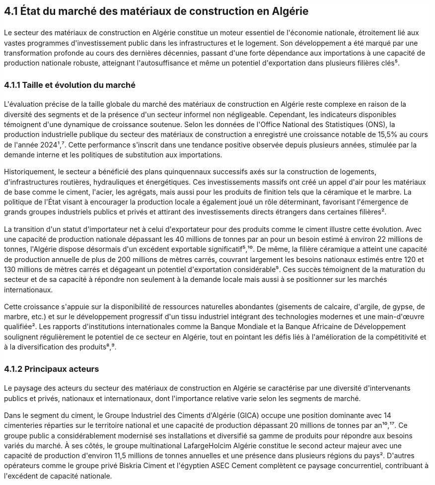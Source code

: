 ## 4.1 État du marché des matériaux de construction en Algérie

Le secteur des matériaux de construction en Algérie constitue un moteur essentiel de l'économie nationale, étroitement lié aux vastes programmes d'investissement public dans les infrastructures et le logement. Son développement a été marqué par une transformation profonde au cours des dernières décennies, passant d'une forte dépendance aux importations à une capacité de production nationale robuste, atteignant l'autosuffisance et même un potentiel d'exportation dans plusieurs filières clés⁵.

### 4.1.1 Taille et évolution du marché

L'évaluation précise de la taille globale du marché des matériaux de construction en Algérie reste complexe en raison de la diversité des segments et de la présence d'un secteur informel non négligeable. Cependant, les indicateurs disponibles témoignent d'une dynamique de croissance soutenue. Selon les données de l'Office National des Statistiques (ONS), la production industrielle publique du secteur des matériaux de construction a enregistré une croissance notable de 15,5% au cours de l'année 2024¹,⁷. Cette performance s'inscrit dans une tendance positive observée depuis plusieurs années, stimulée par la demande interne et les politiques de substitution aux importations.

Historiquement, le secteur a bénéficié des plans quinquennaux successifs axés sur la construction de logements, d'infrastructures routières, hydrauliques et énergétiques. Ces investissements massifs ont créé un appel d'air pour les matériaux de base comme le ciment, l'acier, les agrégats, mais aussi pour les produits de finition tels que la céramique et le marbre. La politique de l'État visant à encourager la production locale a également joué un rôle déterminant, favorisant l'émergence de grands groupes industriels publics et privés et attirant des investissements directs étrangers dans certaines filières².

La transition d'un statut d'importateur net à celui d'exportateur pour des produits comme le ciment illustre cette évolution. Avec une capacité de production nationale dépassant les 40 millions de tonnes par an pour un besoin estimé à environ 22 millions de tonnes, l'Algérie dispose désormais d'un excédent exportable significatif⁵,¹⁰. De même, la filière céramique a atteint une capacité de production annuelle de plus de 200 millions de mètres carrés, couvrant largement les besoins nationaux estimés entre 120 et 130 millions de mètres carrés et dégageant un potentiel d'exportation considérable⁵. Ces succès témoignent de la maturation du secteur et de sa capacité à répondre non seulement à la demande locale mais aussi à se positionner sur les marchés internationaux.

Cette croissance s'appuie sur la disponibilité de ressources naturelles abondantes (gisements de calcaire, d'argile, de gypse, de marbre, etc.) et sur le développement progressif d'un tissu industriel intégrant des technologies modernes et une main-d'œuvre qualifiée². Les rapports d'institutions internationales comme la Banque Mondiale et la Banque Africaine de Développement soulignent régulièrement le potentiel de ce secteur en Algérie, tout en pointant les défis liés à l'amélioration de la compétitivité et à la diversification des produits⁸,⁹.
### 4.1.2 Principaux acteurs

Le paysage des acteurs du secteur des matériaux de construction en Algérie se caractérise par une diversité d'intervenants publics et privés, nationaux et internationaux, dont l'importance relative varie selon les segments de marché.

Dans le segment du ciment, le Groupe Industriel des Ciments d'Algérie (GICA) occupe une position dominante avec 14 cimenteries réparties sur le territoire national et une capacité de production dépassant 20 millions de tonnes par an¹⁰,¹⁷. Ce groupe public a considérablement modernisé ses installations et diversifié sa gamme de produits pour répondre aux besoins variés du marché. À ses côtés, le groupe multinational LafargeHolcim Algérie constitue le second acteur majeur avec une capacité de production d'environ 11,5 millions de tonnes annuelles et une présence dans plusieurs régions du pays². D'autres opérateurs comme le groupe privé Biskria Ciment et l'égyptien ASEC Cement complètent ce paysage concurrentiel, contribuant à l'excédent de capacité nationale.
